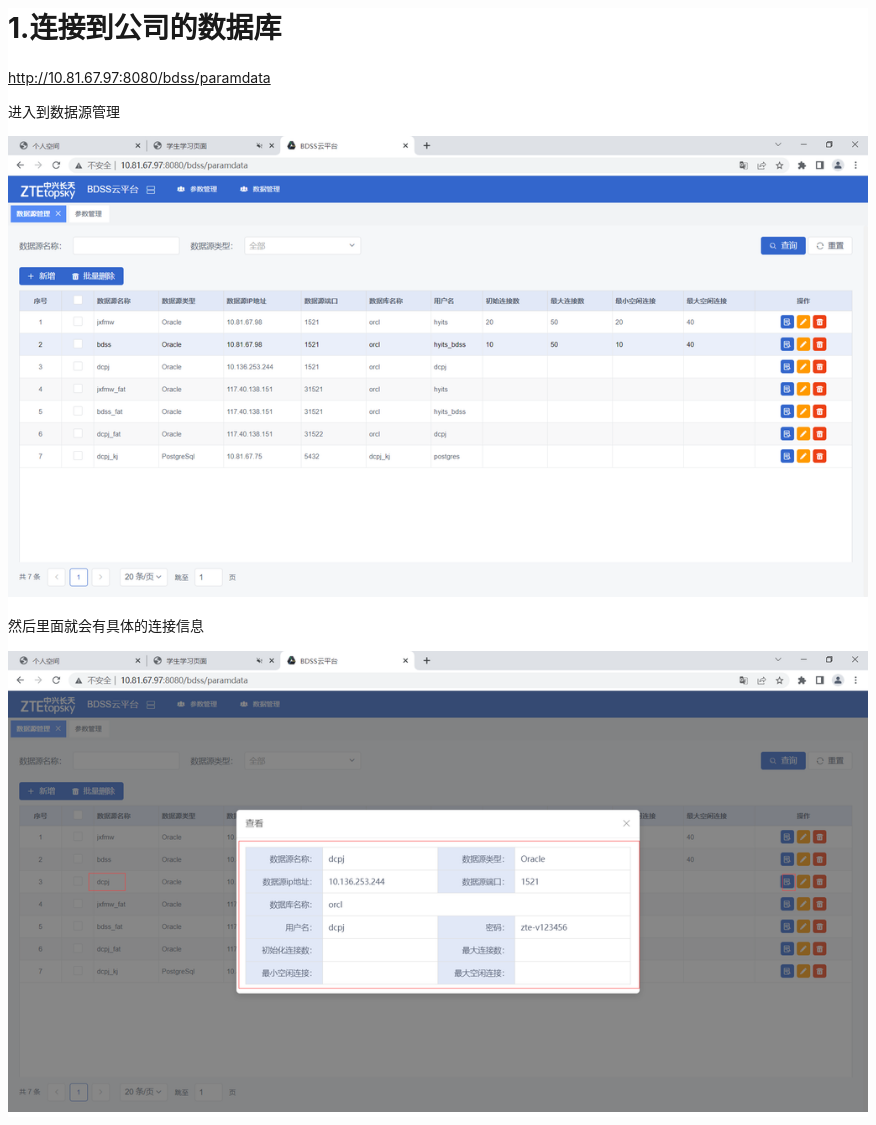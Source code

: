 # 1.连接到公司的数据库

http://10.81.67.97:8080/bdss/paramdata

进入到数据源管理

![image-20230407101702227](../Typora/image-20230407101702227.png)

然后里面就会有具体的连接信息

![image-20230407101739119](../Typora/image-20230407101739119.png)
